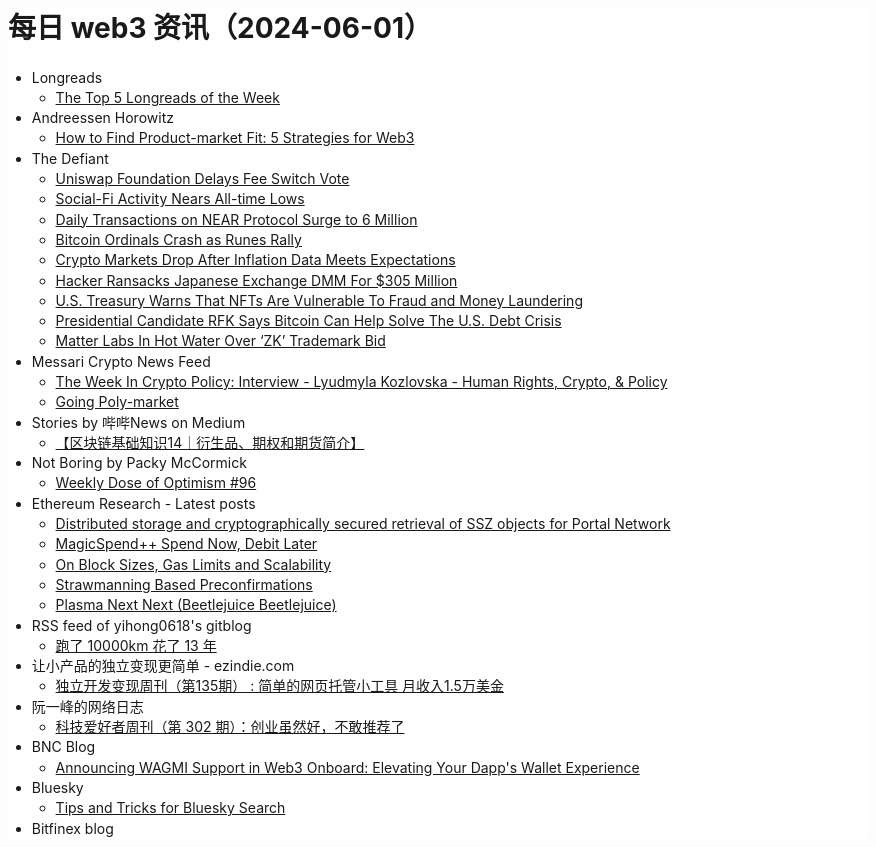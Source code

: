 # 每日 web3 资讯（2024-06-01）

- Longreads
  - [The Top 5 Longreads of the Week](https://longreads.com/2024/05/31/the-top-5-longreads-of-the-week-517/)
- Andreessen Horowitz
  - [How to Find Product-market Fit: 5 Strategies for Web3](https://a16zcrypto.com/posts/article/how-to-find-product-market-fit-5-strategies/)
- The Defiant
  - [Uniswap Foundation Delays Fee Switch Vote](https://thedefiant.io/news/defi/uniswap-foundation-delays-fee-switch-vote)
  - [Social-Fi Activity Nears All-time Lows](https://thedefiant.io/news/nfts-and-web3/social-fi-activity-nears-all-time-lows)
  - [Daily Transactions on NEAR Protocol Surge to 6 Million](https://thedefiant.io/news/blockchains/daily-transactions-on-near-protocol-surge-to-6-million)
  - [Bitcoin Ordinals Crash as Runes Rally](https://thedefiant.io/news/nfts-and-web3/bitcoin-ordinals-crash-as-runes-rally)
  - [Crypto Markets Drop After Inflation Data Meets Expectations](https://thedefiant.io/news/markets/crypto-markets-drop-after-inflation-data-meets-expectations)
  - [Hacker Ransacks Japanese Exchange DMM For $305 Million](https://thedefiant.io/news/hacks/hacker-ransacks-japanese-exchange-dmm-for-usd305-million)
  - [U.S. Treasury Warns That NFTs Are Vulnerable To Fraud and Money Laundering](https://thedefiant.io/news/nfts-and-web3/u-s-treasury-warns-that-nfts-are-vulnerable-to-fraud-and-money-laundering)
  - [Presidential Candidate RFK Says Bitcoin Can Help Solve The U.S. Debt Crisis](https://thedefiant.io/news/regulation/presidential-candidate-rfk-says-bitcoin-can-help-solve-the-u-s-debt-crisis)
  - [Matter Labs In Hot Water Over ‘ZK’ Trademark Bid](https://thedefiant.io/news/nfts-and-web3/matter-labs-in-hot-water-over-zero-knowledge-trademark-bid)
- Messari Crypto News Feed
  - [The Week In Crypto Policy: Interview - Lyudmyla Kozlovska - Human Rights, Crypto, & Policy](https://messari.io/article/the-week-in-crypto-policy-interview-lyudmyla-kozlovska-human-rights-crypto-and-policy)
  - [Going Poly-market](https://messari.io/article/going-poly-market)
- Stories by 哔哔News on Medium
  - [【区块链基础知识14｜衍生品、期权和期货简介】](https://medium.com/@bitalkforu/%E5%8C%BA%E5%9D%97%E9%93%BE%E5%9F%BA%E7%A1%80%E7%9F%A5%E8%AF%8614-%E8%A1%8D%E7%94%9F%E5%93%81-%E6%9C%9F%E6%9D%83%E5%92%8C%E6%9C%9F%E8%B4%A7%E7%AE%80%E4%BB%8B-84fb32f747d9?source=rss-d81aafc2c47b------2)
- Not Boring by Packy McCormick
  - [Weekly Dose of Optimism #96](https://www.notboring.co/p/weekly-dose-of-optimism-96)
- Ethereum Research - Latest posts
  - [Distributed storage and cryptographically secured retrieval of SSZ objects for Portal Network](https://ethresear.ch/t/distributed-storage-and-cryptographically-secured-retrieval-of-ssz-objects-for-portal-network/19575#post_2)
  - [MagicSpend++ Spend Now, Debit Later](https://ethresear.ch/t/magicspend-spend-now-debit-later/19678#post_13)
  - [On Block Sizes, Gas Limits and Scalability](https://ethresear.ch/t/on-block-sizes-gas-limits-and-scalability/18444#post_21)
  - [Strawmanning Based Preconfirmations](https://ethresear.ch/t/strawmanning-based-preconfirmations/19695#post_1)
  - [Plasma Next Next (Beetlejuice Beetlejuice)](https://ethresear.ch/t/plasma-next-next-beetlejuice-beetlejuice/19655#post_6)
- RSS feed of yihong0618's gitblog
  - [跑了 10000km 花了 13 年](https://github.com/yihong0618/gitblog/issues/289)
- 让小产品的独立变现更简单 - ezindie.com
  - [独立开发变现周刊（第135期） : 简单的网页托管小工具  月收入1.5万美金](https://www.ezindie.com/weekly/issue-135)
- 阮一峰的网络日志
  - [科技爱好者周刊（第 302 期）：创业虽然好，不敢推荐了](http://www.ruanyifeng.com/blog/2024/05/weekly-issue-302.html)
- BNC Blog
  - [Announcing WAGMI Support in Web3 Onboard: Elevating Your Dapp's Wallet Experience](https://www.blocknative.com/blog/announcing-wagmi-support-in-web3-onboard-elevating-your-dapps-wallet-experience)
- Bluesky
  - [Tips and Tricks for Bluesky Search](https://bsky.social/about/blog/05-31-2024-search)
- Bitfinex blog